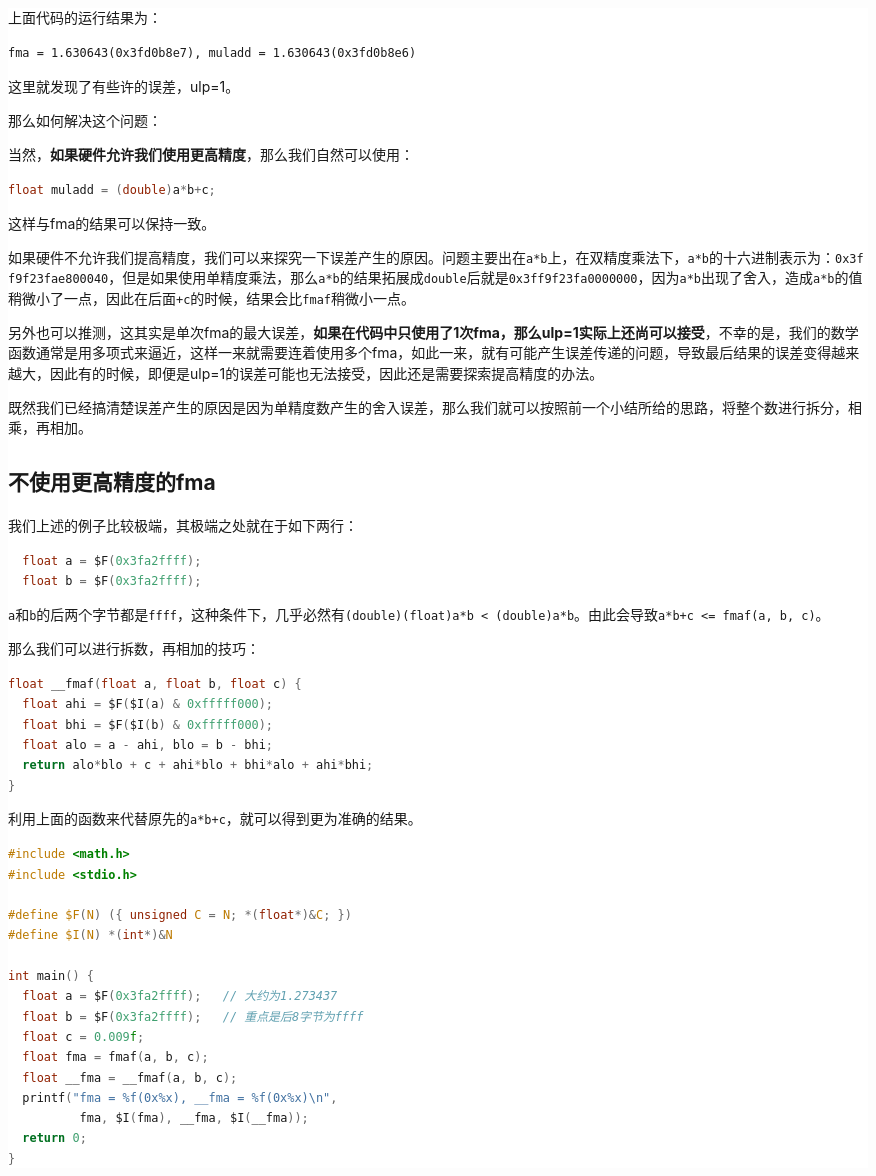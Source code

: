 上面代码的运行结果为：

```plaintext
fma = 1.630643(0x3fd0b8e7), muladd = 1.630643(0x3fd0b8e6)
```

这里就发现了有些许的误差，ulp=1。

那么如何解决这个问题：

当然，**如果硬件允许我们使用更高精度**，那么我们自然可以使用：

```c
float muladd = (double)a*b+c;
```

这样与fma的结果可以保持一致。

如果硬件不允许我们提高精度，我们可以来探究一下误差产生的原因。问题主要出在`a*b`上，在双精度乘法下，`a*b`的十六进制表示为：`0x3ff9f23fae800040`，但是如果使用单精度乘法，那么`a*b`的结果拓展成`double`后就是`0x3ff9f23fa0000000`，因为`a*b`出现了舍入，造成`a*b`的值稍微小了一点，因此在后面`+c`的时候，结果会比`fmaf`稍微小一点。

另外也可以推测，这其实是单次fma的最大误差，**如果在代码中只使用了1次fma，那么ulp=1实际上还尚可以接受**，不幸的是，我们的数学函数通常是用多项式来逼近，这样一来就需要连着使用多个fma，如此一来，就有可能产生误差传递的问题，导致最后结果的误差变得越来越大，因此有的时候，即便是ulp=1的误差可能也无法接受，因此还是需要探索提高精度的办法。

既然我们已经搞清楚误差产生的原因是因为单精度数产生的舍入误差，那么我们就可以按照前一个小结所给的思路，将整个数进行拆分，相乘，再相加。

## 不使用更高精度的fma

我们上述的例子比较极端，其极端之处就在于如下两行：

```c
  float a = $F(0x3fa2ffff);
  float b = $F(0x3fa2ffff);
```

`a`和`b`的后两个字节都是`ffff`，这种条件下，几乎必然有`(double)(float)a*b < (double)a*b`。由此会导致`a*b+c <= fmaf(a, b, c)`。

那么我们可以进行拆数，再相加的技巧：

```c
float __fmaf(float a, float b, float c) {
  float ahi = $F($I(a) & 0xfffff000);
  float bhi = $F($I(b) & 0xfffff000);
  float alo = a - ahi, blo = b - bhi;
  return alo*blo + c + ahi*blo + bhi*alo + ahi*bhi;
}
```

利用上面的函数来代替原先的`a*b+c`，就可以得到更为准确的结果。

```c
#include <math.h>
#include <stdio.h>

#define $F(N) ({ unsigned C = N; *(float*)&C; })
#define $I(N) *(int*)&N

int main() {
  float a = $F(0x3fa2ffff);   // 大约为1.273437
  float b = $F(0x3fa2ffff);   // 重点是后8字节为ffff
  float c = 0.009f;
  float fma = fmaf(a, b, c); 
  float __fma = __fmaf(a, b, c);
  printf("fma = %f(0x%x), __fma = %f(0x%x)\n",
          fma, $I(fma), __fma, $I(__fma));
  return 0;
}
```
